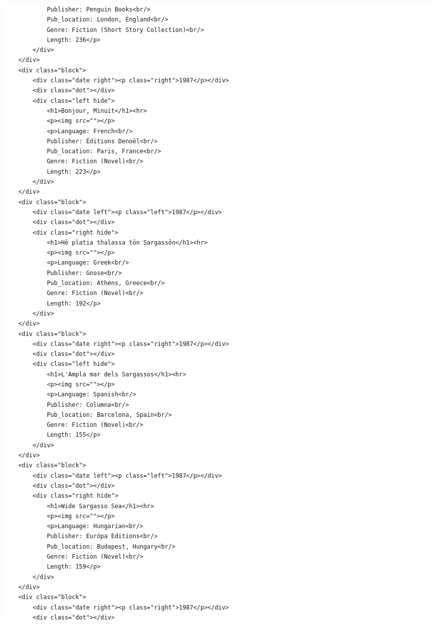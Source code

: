                 Publisher: Penguin Books<br/>
                Pub_location: London, England<br/>
                Genre: Fiction (Short Story Collection)<br/>
                Length: 236</p>
            </div>
        </div>
        <div class="block">
            <div class="date right"><p class="right">1987</p></div>
            <div class="dot"></div>
            <div class="left hide">
                <h1>Bonjour, Minuit</h1><hr>
                <p><img src=""></p>
                <p>Language: French<br/>
                Publisher: Éditions Denoël<br/>
                Pub_location: Paris, France<br/>
                Genre: Fiction (Novel)<br/>
                Length: 223</p>
            </div>
        </div>
        <div class="block">
            <div class="date left"><p class="left">1987</p></div>
            <div class="dot"></div>
            <div class="right hide">
                <h1>Hē platia thalassa tōn Sargassōn</h1><hr>
                <p><img src=""></p>
                <p>Language: Greek<br/>
                Publisher: Gnose<br/>
                Pub_location: Athens, Greece<br/>
                Genre: Fiction (Novel)<br/>
                Length: 192</p>
            </div>
        </div>
        <div class="block">
            <div class="date right"><p class="right">1987</p></div>
            <div class="dot"></div>
            <div class="left hide">
                <h1>L'Ampla mar dels Sargassos</h1><hr>
                <p><img src=""></p>
                <p>Language: Spanish<br/>
                Publisher: Columna<br/>
                Pub_location: Barcelona, Spain<br/>
                Genre: Fiction (Novel)<br/>
                Length: 155</p>
            </div>
        </div>
        <div class="block">
            <div class="date left"><p class="left">1987</p></div>
            <div class="dot"></div>
            <div class="right hide">
                <h1>Wide Sargasso Sea</h1><hr>
                <p><img src=""></p>
                <p>Language: Hungarian<br/>
                Publisher: Európa Editions<br/>
                Pub_location: Budapest, Hungary<br/>
                Genre: Fiction (Novel)<br/>
                Length: 159</p>
            </div>
        </div>
        <div class="block">
            <div class="date right"><p class="right">1987</p></div>
            <div class="dot"></div>